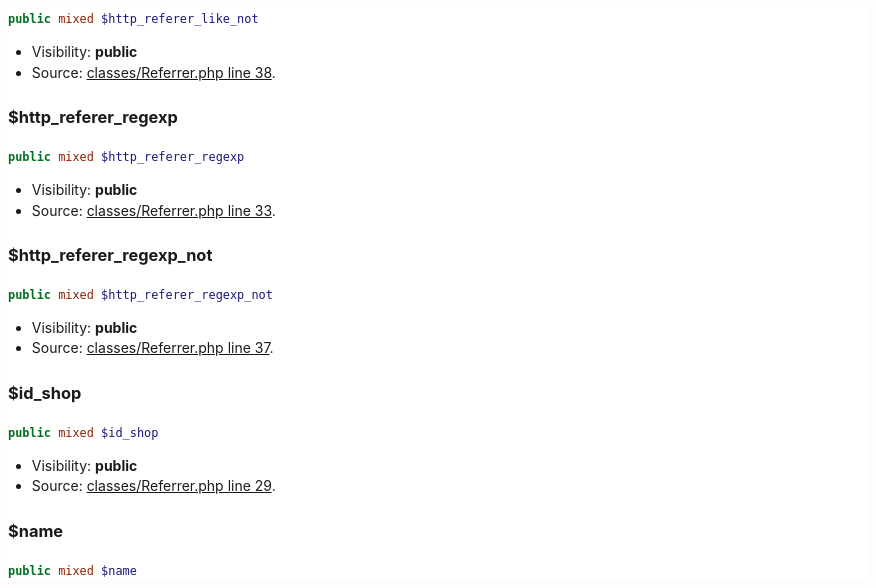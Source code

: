 ```php
public mixed $http_referer_like_not
```





* Visibility: **public**
* Source: [classes/Referrer.php line 38](https://github.com/PrestaShop/PrestaShop/blob/1.6.0.1/classes/Referrer.php#L38).


### <a name="property-$http_referer_regexp"></a>$http_referer_regexp

```php
public mixed $http_referer_regexp
```





* Visibility: **public**
* Source: [classes/Referrer.php line 33](https://github.com/PrestaShop/PrestaShop/blob/1.6.0.1/classes/Referrer.php#L33).


### <a name="property-$http_referer_regexp_not"></a>$http_referer_regexp_not

```php
public mixed $http_referer_regexp_not
```





* Visibility: **public**
* Source: [classes/Referrer.php line 37](https://github.com/PrestaShop/PrestaShop/blob/1.6.0.1/classes/Referrer.php#L37).


### <a name="property-$id_shop"></a>$id_shop

```php
public mixed $id_shop
```





* Visibility: **public**
* Source: [classes/Referrer.php line 29](https://github.com/PrestaShop/PrestaShop/blob/1.6.0.1/classes/Referrer.php#L29).


### <a name="property-$name"></a>$name

```php
public mixed $name
```
